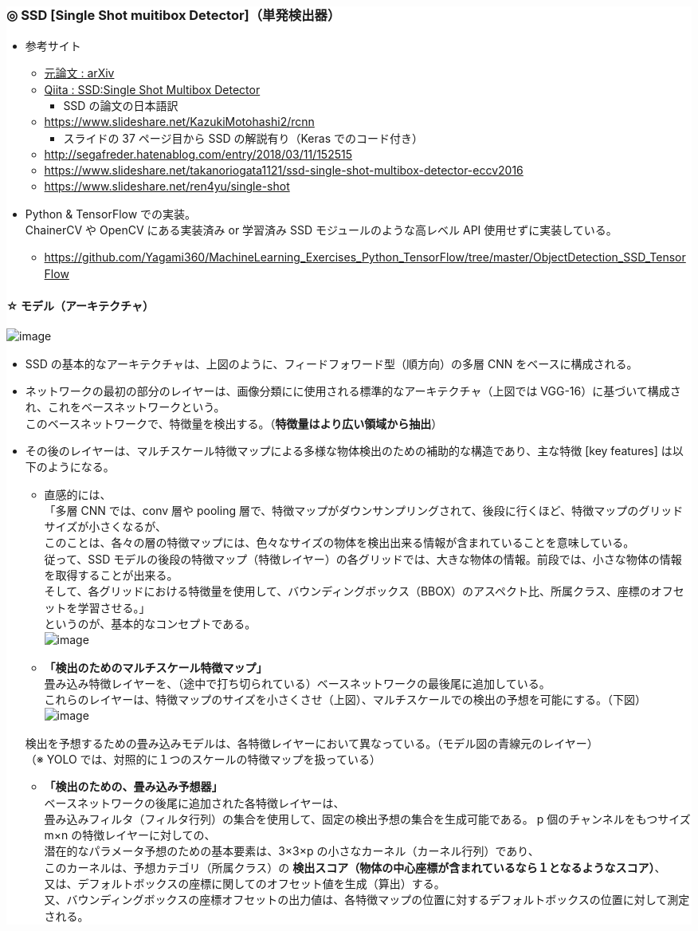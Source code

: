 <a id="ID_11-4"></a>

### ◎ SSD [Single Shot muitibox Detector]（単発検出器）

- 参考サイト
    - [元論文 : arXiv](https://arxiv.org/pdf/1512.02325.pdf)<br>
    - [Qiita : SSD:Single Shot Multibox Detector](https://qiita.com/de0ta/items/1ae60878c0e177fc7a3a)<br>
        - SSD の論文の日本語訳<br>
    - https://www.slideshare.net/KazukiMotohashi2/rcnn<br>
        - スライドの 37 ページ目から SSD の解説有り（Keras でのコード付き）  <br>
    - http://segafreder.hatenablog.com/entry/2018/03/11/152515<br>
    - https://www.slideshare.net/takanoriogata1121/ssd-single-shot-multibox-detector-eccv2016<br>
    - https://www.slideshare.net/ren4yu/single-shot<br>

- Python & TensorFlow での実装。<br>
  ChainerCV や OpenCV にある実装済み or 学習済み SSD モジュールのような高レベル API 使用せずに実装している。
    - https://github.com/Yagami360/MachineLearning_Exercises_Python_TensorFlow/tree/master/ObjectDetection_SSD_TensorFlow


<a id="ID_11-4-1"></a>

#### ☆ モデル（アーキテクチャ）
![image](https://user-images.githubusercontent.com/25688193/39536606-0e4f1416-4e72-11e8-91e2-82b516706bae.png)<br>

- SSD の基本的なアーキテクチャは、上図のように、フィードフォワード型（順方向）の多層 CNN をベースに構成される。<br>

- ネットワークの最初の部分のレイヤーは、画像分類にに使用される標準的なアーキテクチャ（上図では VGG-16）に基づいて構成され、これをベースネットワークという。<br>
    このベースネットワークで、特徴量を検出する。（**特徴量はより広い領域から抽出**）<br>

- その後のレイヤーは、マルチスケール特徴マップによる多様な物体検出のための補助的な構造であり、主な特徴 [key features] は以下のようになる。<br>
    - 直感的には、<br>
        「多層 CNN では、conv 層や pooling 層で、特徴マップがダウンサンプリングされて、後段に行くほど、特徴マップのグリッドサイズが小さくなるが、<br>
        このことは、各々の層の特徴マップには、色々なサイズの物体を検出出来る情報が含まれていることを意味している。<br>
        従って、SSD モデルの後段の特徴マップ（特徴レイヤー）の各グリッドでは、大きな物体の情報。前段では、小さな物体の情報を取得することが出来る。<br>
        そして、各グリッドにおける特徴量を使用して、バウンディングボックス（BBOX）のアスペクト比、所属クラス、座標のオフセットを学習させる。」<br>
        というのが、基本的なコンセプトである。<br>
        ![image](https://user-images.githubusercontent.com/25688193/39539054-a67a9344-4e79-11e8-9b98-b8a499919f29.png)<br>

	- **「検出のためのマルチスケール特徴マップ」**<br>
    畳み込み特徴レイヤーを、（途中で打ち切られている）ベースネットワークの最後尾に追加している。<br>
    これらのレイヤーは、特徴マップのサイズを小さくさせ（上図）、マルチスケールでの検出の予想を可能にする。（下図）<br>
    ![image](https://user-images.githubusercontent.com/25688193/39470645-ca231574-4d79-11e8-865d-b384a4b4bbd6.png)<br>

    検出を予想するための畳み込みモデルは、各特徴レイヤーにおいて異なっている。（モデル図の青線元のレイヤー）<br>
	（※ YOLO では、対照的に１つのスケールの特徴マップを扱っている）<br>

    - **「検出のための、畳み込み予想器」**<br>
		ベースネットワークの後尾に追加された各特徴レイヤーは、<br>
		畳み込みフィルタ（フィルタ行列）の集合を使用して、固定の検出予想の集合を生成可能である。
		p 個のチャンネルをもつサイズ m×n の特徴レイヤーに対しての、<br>
		潜在的なパラメータ予想のための基本要素は、3×3×p の小さなカーネル（カーネル行列）であり、<br>
		このカーネルは、予想カテゴリ（所属クラス）の **検出スコア（物体の中心座標が含まれているなら１となるようなスコア）**、<br>
        又は、デフォルトボックスの座標に関してのオフセット値を生成（算出）する。<br>
		又、バウンディングボックスの座標オフセットの出力値は、各特徴マップの位置に対するデフォルトボックスの位置に対して測定される。<br>
	